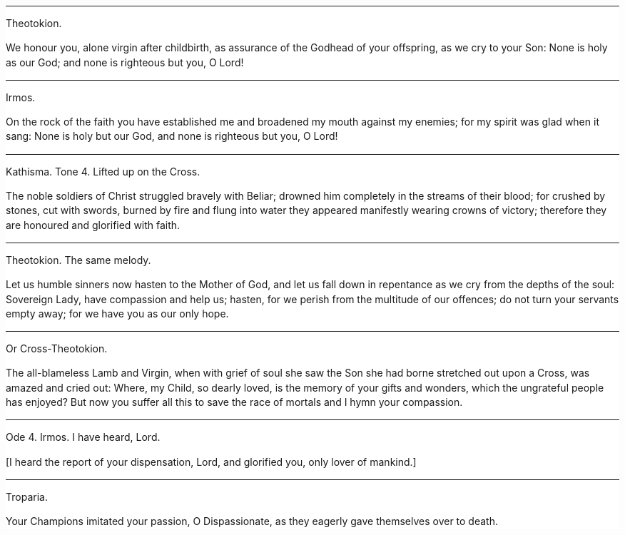 ****

Theotokion.

We honour you, alone virgin after childbirth, as assurance of the
Godhead of your offspring, as we cry to your Son: None is holy as our
God; and none is righteous but you, O Lord\!

****

Irmos.

On the rock of the faith you have established me and broadened my mouth
against my enemies; for my spirit was glad when it sang: None is holy
but our God, and none is righteous but you, O Lord\!

****

Kathisma. Tone 4. Lifted up on the Cross.

The noble soldiers of Christ struggled bravely with Beliar; drowned him
completely in the streams of their blood; for crushed by stones, cut
with swords, burned by fire and flung into water they appeared
manifestly wearing crowns of victory; therefore they are honoured and
glorified with faith.

****

Theotokion. The same melody.

Let us humble sinners now hasten to the Mother of God, and let us fall
down in repentance as we cry from the depths of the soul: Sovereign
Lady, have compassion and help us; hasten, for we perish from the
multitude of our offences; do not turn your servants empty away; for we
have you as our only hope.

****

Or Cross-Theotokion.

The all-blameless Lamb and Virgin, when with grief of soul she saw the
Son she had borne stretched out upon a Cross, was amazed and cried out:
Where, my Child, so dearly loved, is the memory of your gifts and
wonders, which the ungrateful people has enjoyed? But now you suffer all
this to save the race of mortals and I hymn your compassion.

****

Ode 4. Irmos. I have heard, Lord.

\[I heard the report of your dispensation, Lord, and glorified you, only
lover of mankind.\]

****

Troparia.

Your Champions imitated your passion, O Dispassionate, as they eagerly
gave themselves over to death.
